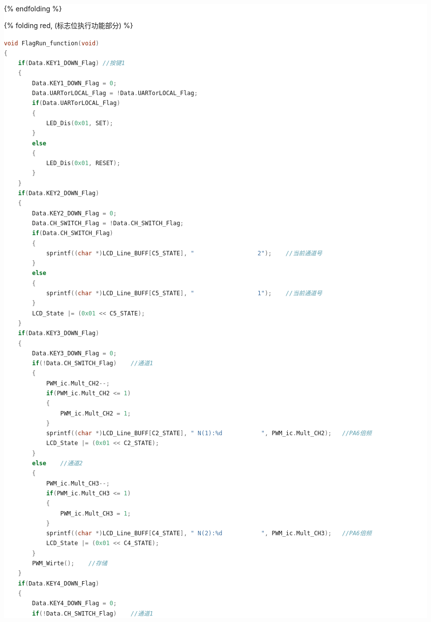 {% endfolding %}

{% folding red, (标志位执行功能部分) %}

```cpp
void FlagRun_function(void)
{
    if(Data.KEY1_DOWN_Flag)	//按键1
    {
        Data.KEY1_DOWN_Flag = 0;
        Data.UARTorLOCAL_Flag = !Data.UARTorLOCAL_Flag;
        if(Data.UARTorLOCAL_Flag)
        {
            LED_Dis(0x01, SET);
        }
        else
        {
            LED_Dis(0x01, RESET);
        }
    }
    if(Data.KEY2_DOWN_Flag)
    {
        Data.KEY2_DOWN_Flag = 0;
        Data.CH_SWITCH_Flag = !Data.CH_SWITCH_Flag;
        if(Data.CH_SWITCH_Flag)
        {
            sprintf((char *)LCD_Line_BUFF[C5_STATE], "                  2");	//当前通道号
        }
        else
        {
            sprintf((char *)LCD_Line_BUFF[C5_STATE], "                  1");	//当前通道号
        }
        LCD_State |= (0x01 << C5_STATE);
    }
    if(Data.KEY3_DOWN_Flag)
    {
        Data.KEY3_DOWN_Flag = 0;
        if(!Data.CH_SWITCH_Flag)	//通道1
        {
            PWM_ic.Mult_CH2--;
            if(PWM_ic.Mult_CH2 <= 1)
            {
                PWM_ic.Mult_CH2 = 1;
            }
            sprintf((char *)LCD_Line_BUFF[C2_STATE], " N(1):%d           ", PWM_ic.Mult_CH2);	//PA6倍频
            LCD_State |= (0x01 << C2_STATE);
        }
        else	//通道2
        {
            PWM_ic.Mult_CH3--;
            if(PWM_ic.Mult_CH3 <= 1)
            {
                PWM_ic.Mult_CH3 = 1;
            }
            sprintf((char *)LCD_Line_BUFF[C4_STATE], " N(2):%d           ", PWM_ic.Mult_CH3);	//PA6倍频
            LCD_State |= (0x01 << C4_STATE);
        }
        PWM_Wirte();	//存储
    }
    if(Data.KEY4_DOWN_Flag)
    {
        Data.KEY4_DOWN_Flag = 0;
        if(!Data.CH_SWITCH_Flag)	//通道1
```